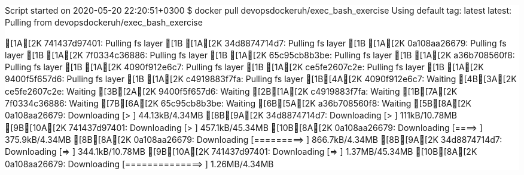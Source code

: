 Script started on 2020-05-20 22:20:51+0300
$ docker pull devopsdockeruh/exec_bash_exercise
Using default tag: latest
latest: Pulling from devopsdockeruh/exec_bash_exercise

[1A[2K
741437d97401: Pulling fs layer 
[1B
[1A[2K
34d8874714d7: Pulling fs layer 
[1B
[1A[2K
0a108aa26679: Pulling fs layer 
[1B
[1A[2K
7f0334c36886: Pulling fs layer 
[1B
[1A[2K
65c95cb8b3be: Pulling fs layer 
[1B
[1A[2K
a36b708560f8: Pulling fs layer 
[1B
[1A[2K
4090f912e6c7: Pulling fs layer 
[1B
[1A[2K
ce5fe2607c2e: Pulling fs layer 
[1B
[1A[2K
9400f5f657d6: Pulling fs layer 
[1B
[1A[2K
c4919883f7fa: Pulling fs layer 
[1B[4A[2K
4090f912e6c7: Waiting 
[4B[3A[2K
ce5fe2607c2e: Waiting 
[3B[2A[2K
9400f5f657d6: Waiting 
[2B[1A[2K
c4919883f7fa: Waiting 
[1B[7A[2K
7f0334c36886: Waiting 
[7B[6A[2K
65c95cb8b3be: Waiting 
[6B[5A[2K
a36b708560f8: Waiting 
[5B[8A[2K
0a108aa26679: Downloading [>                                                  ]  44.13kB/4.34MB
[8B[9A[2K
34d8874714d7: Downloading [>                                                  ]    111kB/10.78MB
[9B[10A[2K
741437d97401: Downloading [>                                                  ]  457.1kB/45.34MB
[10B[8A[2K
0a108aa26679: Downloading [====>                                              ]  375.9kB/4.34MB
[8B[8A[2K
0a108aa26679: Downloading [=========>                                         ]  866.7kB/4.34MB
[8B[9A[2K
34d8874714d7: Downloading [=>                                                 ]  344.1kB/10.78MB
[9B[10A[2K
741437d97401: Downloading [=>                                                 ]   1.37MB/45.34MB
[10B[8A[2K
0a108aa26679: Downloading [==============>                                    ]   1.26MB/4.34MB